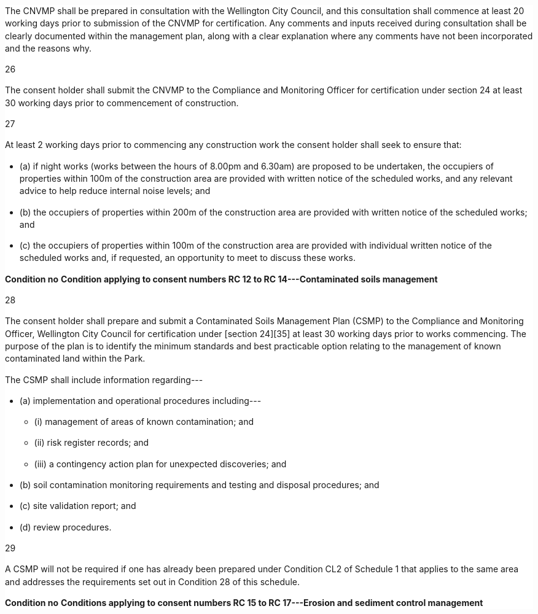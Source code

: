 The CNVMP shall be prepared in consultation with the Wellington City Council, and this consultation shall commence at least 20 working days prior to submission of the CNVMP for certification. Any comments and inputs received during consultation shall be clearly documented within the management plan, along with a clear explanation where any comments have not been incorporated and the reasons why.

26 

The consent holder shall submit the CNVMP to the Compliance and Monitoring Officer for certification under section 24 at least 30 working days prior to commencement of construction.

27 

At least 2 working days prior to commencing any construction work the consent holder shall seek to ensure that:
    
*   (a) if night works (works between the hours of 8.00pm and 6.30am) are proposed to be undertaken, the occupiers of properties within 100m of the construction area are provided with written notice of the scheduled works, and any relevant advice to help reduce internal noise levels; and

*   (b) the occupiers of properties within 200m of the construction area are provided with written notice of the scheduled works; and

*   (c) the occupiers of properties within 100m of the construction area are provided with individual written notice of the scheduled works and, if requested, an opportunity to meet to discuss these works.

**Condition no** **Condition applying to consent numbers RC 12 to RC 14---Contaminated soils management**

28 

The consent holder shall prepare and submit a Contaminated Soils Management Plan (CSMP) to the Compliance and Monitoring Officer, Wellington City Council for certification under [section 24][35] at least 30 working days prior to works commencing. The purpose of the plan is to identify the minimum standards and best practicable option relating to the management of known contaminated land within the Park. 

The CSMP shall include information regarding---
    
*   (a) implementation and operational procedures including---
        
    *   (i) management of areas of known contamination; and
    
    *   (ii) risk register records; and
    
    *   (iii) a contingency action plan for unexpected discoveries; and
    
    

*   (b) soil contamination monitoring requirements and testing and disposal procedures; and

*   (c) site validation report; and

*   (d) review procedures.

29 

A CSMP will not be required if one has already been prepared under Condition CL2 of Schedule 1 that applies to the same area and addresses the requirements set out in Condition 28 of this schedule.

**Condition no** **Conditions applying to consent numbers RC 15 to RC 17---Erosion and sediment control management**
